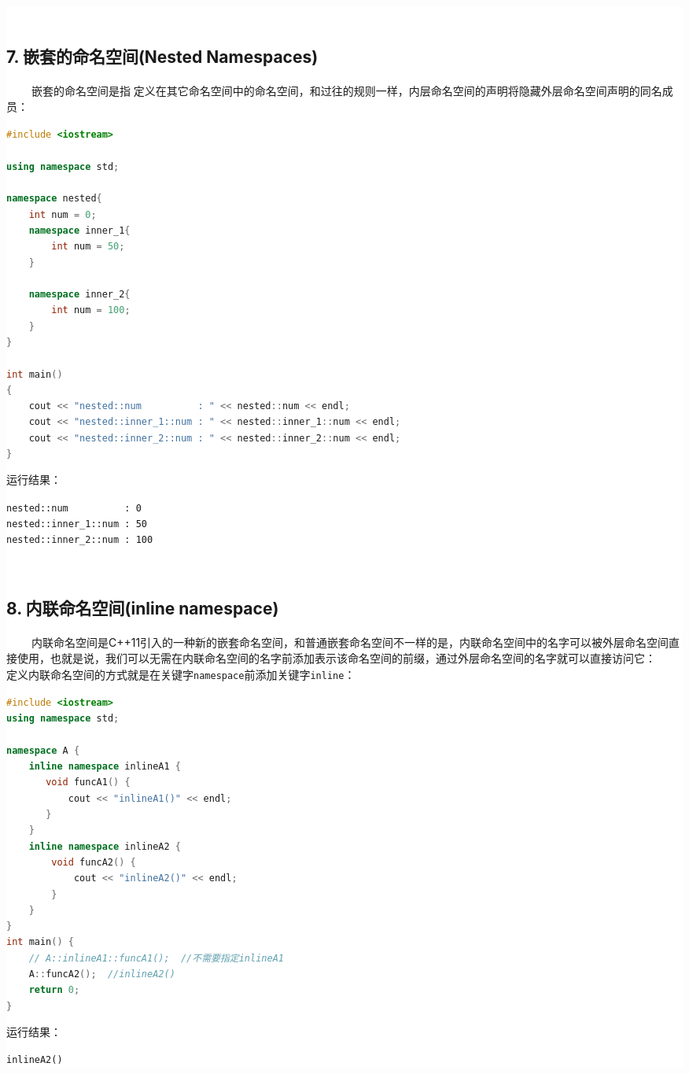 &emsp;
## 7. 嵌套的命名空间(Nested Namespaces)
&emsp;&emsp; 嵌套的命名空间是指 定义在其它命名空间中的命名空间，和过往的规则一样，内层命名空间的声明将隐藏外层命名空间声明的同名成员：
```cpp
#include <iostream>

using namespace std;

namespace nested{
    int num = 0;
    namespace inner_1{
        int num = 50;
    }

    namespace inner_2{
        int num = 100;
    }
}

int main()
{
    cout << "nested::num          : " << nested::num << endl;
    cout << "nested::inner_1::num : " << nested::inner_1::num << endl;
    cout << "nested::inner_2::num : " << nested::inner_2::num << endl;
}
```
运行结果：
```
nested::num          : 0
nested::inner_1::num : 50
nested::inner_2::num : 100
```

&emsp;
## 8. 内联命名空间(inline namespace)
&emsp;&emsp; 内联命名空间是C++11引入的一种新的嵌套命名空间，和普通嵌套命名空间不一样的是，内联命名空间中的名字可以被外层命名空间直接使用，也就是说，我们可以无需在内联命名空间的名字前添加表示该命名空间的前缀，通过外层命名空间的名字就可以直接访问它：
&emsp;&emsp; 定义内联命名空间的方式就是在关键字`namespace`前添加关键字`inline`：
```cpp
#include <iostream>
using namespace std;

namespace A {
    inline namespace inlineA1 {
       void funcA1() {
           cout << "inlineA1()" << endl;
       }
    }
    inline namespace inlineA2 {
        void funcA2() {
            cout << "inlineA2()" << endl;
        }
    }
}
int main() {
    // A::inlineA1::funcA1();  //不需要指定inlineA1
    A::funcA2();  //inlineA2()
    return 0;
}
```
运行结果：
```
inlineA2()
```